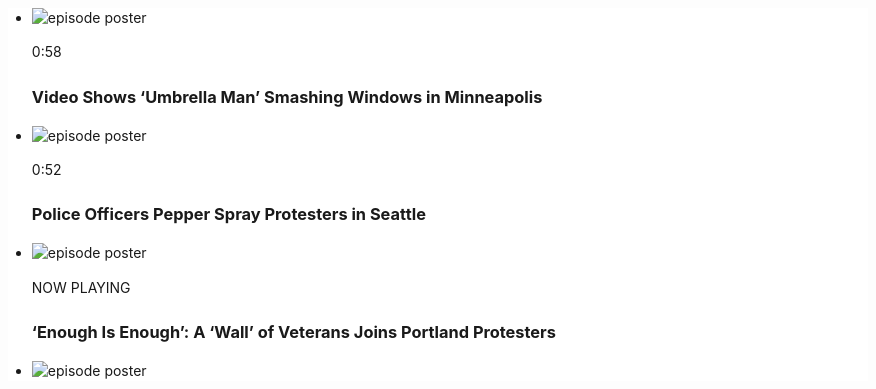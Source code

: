   - [](https://www.nytimes.com/video/us/100000007262407/umbrella-man-minneapolis-video.html?action=click&module=video-series-bar&region=header&pgtype=Article&playlistId=video/minneapolis-george-floyd-death-video)
    
    <div class="css-1aetz0h">
    
    ![episode
    poster](https://static01.nyt.com/images/2020/07/28/us/28umbrellaman/28umbrellaman-square320.jpg)
    
    </div>
    
    <span class="css-1xigvfz">0:58</span>
    
    ### Video Shows ‘Umbrella Man’ Smashing Windows in Minneapolis

  - [](https://www.nytimes.com/video/us/politics/100000007257297/seattle-protest.html?action=click&module=video-series-bar&region=header&pgtype=Article&playlistId=video/minneapolis-george-floyd-death-video)
    
    <div class="css-1aetz0h">
    
    ![episode
    poster](https://static01.nyt.com/images/2020/08/25/us/25SEATTLE-PROTESTS-1/merlin_174955155_8d2c477c-a499-4b58-9bfa-3894457fc9d7-square320.jpg)
    
    </div>
    
    <span class="css-1xigvfz">0:52</span>
    
    ### Police Officers Pepper Spray Protesters in Seattle

  - <span class="css-oobuol"></span>
    
    <div class="css-1aetz0h">
    
    ![episode
    poster](https://static01.nyt.com/images/2020/07/25/us/25portland-vets-2/merlin_174927747_94035921-5a45-4a66-ad8e-95099242a9de-square320.jpg)
    
    </div>
    
    <span class="css-1xigvfz"><span class="css-kraruq">NOW
    PLAYING</span></span>
    
    ### ‘Enough Is Enough’: A ‘Wall’ of Veterans Joins Portland Protesters

  - [](https://www.nytimes.com/video/us/100000007243995/portland-protests-federal-government.html?action=click&module=video-series-bar&region=header&pgtype=Article&playlistId=video/minneapolis-george-floyd-death-video)
    
    <div class="css-1aetz0h">
    
    ![episode
    poster](https://static01.nyt.com/images/2020/07/17/autossell/portland-v1-2/portland-v1-2-square320.jpg)
    